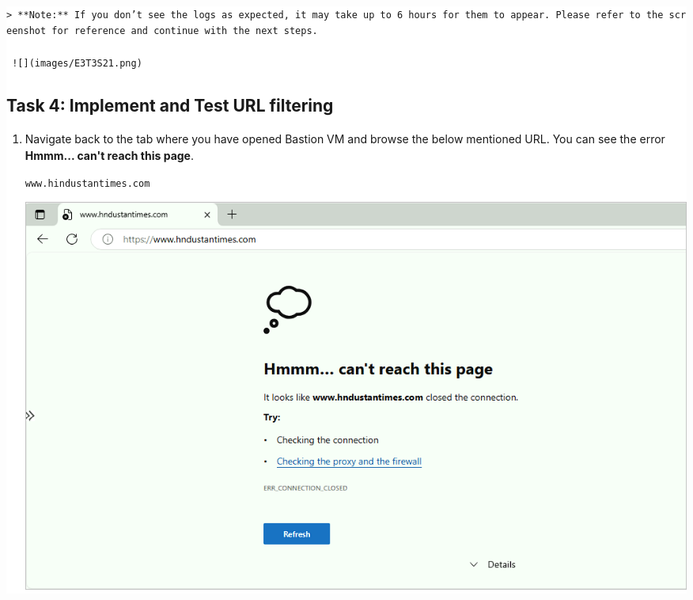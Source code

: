     > **Note:** If you don’t see the logs as expected, it may take up to 6 hours for them to appear. Please refer to the screenshot for reference and continue with the next steps.

     ![](images/E3T3S21.png)

## Task 4: Implement and Test URL filtering
 
1. Navigate back to the tab where you have opened Bastion VM and browse the below mentioned URL. You can see the error **Hmmm... can't reach this page**.
 
    ```
    www.hindustantimes.com
    ```
 
    ![](images/updateimg-30.png)
  